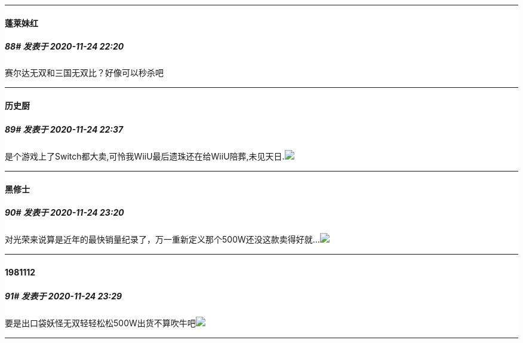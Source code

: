 


*****

####  蓬莱妹红  
##### 88#       发表于 2020-11-24 22:20




赛尔达无双和三国无双比？好像可以秒杀吧







*****

####  历史厨  
##### 89#       发表于 2020-11-24 22:37




是个游戏上了Switch都大卖,可怜我WiiU最后遗珠还在给WiiU陪葬,未见天日.<img src="https://static.saraba1st.com/image/smiley/face2017/001.png" referrerpolicy="no-referrer">







*****

####  黑修士  
##### 90#       发表于 2020-11-24 23:20




对光荣来说算是近年的最快销量纪录了，万一重新定义那个500W还没这款卖得好就...<img src="https://static.saraba1st.com/image/smiley/face2017/009.gif" referrerpolicy="no-referrer">







*****

####  1981112  
##### 91#       发表于 2020-11-24 23:29




要是出口袋妖怪无双轻轻松松500W出货不算吹牛吧<img src="https://static.saraba1st.com/image/smiley/face2017/037.png" referrerpolicy="no-referrer">







*****
